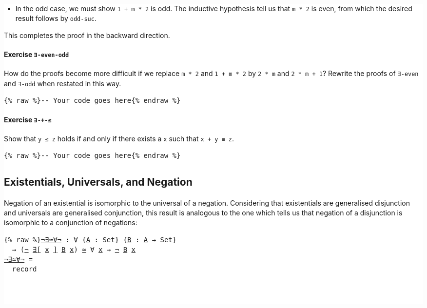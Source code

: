 - In the odd case, we must show `1 + m * 2` is odd.  The inductive
hypothesis tell us that `m * 2` is even, from which the desired result
follows by `odd-suc`.

This completes the proof in the backward direction.

#### Exercise `∃-even-odd`

How do the proofs become more difficult if we replace `m * 2` and `1 + m * 2`
by `2 * m` and `2 * m + 1`?  Rewrite the proofs of `∃-even` and `∃-odd` when
restated in this way.

<pre class="Agda">{% raw %}<a id="12544" class="Comment">-- Your code goes here</a>{% endraw %}</pre>

#### Exercise `∃-+-≤`

Show that `y ≤ z` holds if and only if there exists a `x` such that
`x + y ≡ z`.

<pre class="Agda">{% raw %}<a id="12697" class="Comment">-- Your code goes here</a>{% endraw %}</pre>


## Existentials, Universals, and Negation

Negation of an existential is isomorphic to the universal
of a negation.  Considering that existentials are generalised
disjunction and universals are generalised conjunction, this
result is analogous to the one which tells us that negation
of a disjunction is isomorphic to a conjunction of negations:
<pre class="Agda">{% raw %}<a id="¬∃≃∀¬"></a><a id="13092" href="{% endraw %}{{ site.baseurl }}{% link out/plfa/Quantifiers.md %}{% raw %}#13092" class="Function">¬∃≃∀¬</a> <a id="13098" class="Symbol">:</a> <a id="13100" class="Symbol">∀</a> <a id="13102" class="Symbol">{</a><a id="13103" href="{% endraw %}{{ site.baseurl }}{% link out/plfa/Quantifiers.md %}{% raw %}#13103" class="Bound">A</a> <a id="13105" class="Symbol">:</a> <a id="13107" class="PrimitiveType">Set</a><a id="13110" class="Symbol">}</a> <a id="13112" class="Symbol">{</a><a id="13113" href="{% endraw %}{{ site.baseurl }}{% link out/plfa/Quantifiers.md %}{% raw %}#13113" class="Bound">B</a> <a id="13115" class="Symbol">:</a> <a id="13117" href="{% endraw %}{{ site.baseurl }}{% link out/plfa/Quantifiers.md %}{% raw %}#13103" class="Bound">A</a> <a id="13119" class="Symbol">→</a> <a id="13121" class="PrimitiveType">Set</a><a id="13124" class="Symbol">}</a>
  <a id="13128" class="Symbol">→</a> <a id="13130" class="Symbol">(</a><a id="13131" href="https://agda.github.io/agda-stdlib/Relation.Nullary.html#464" class="Function Operator">¬</a> <a id="13133" href="{% endraw %}{{ site.baseurl }}{% link out/plfa/Quantifiers.md %}{% raw %}#6838" class="Function">∃[</a> <a id="13136" href="{% endraw %}{{ site.baseurl }}{% link out/plfa/Quantifiers.md %}{% raw %}#13136" class="Bound">x</a> <a id="13138" href="{% endraw %}{{ site.baseurl }}{% link out/plfa/Quantifiers.md %}{% raw %}#6838" class="Function">]</a> <a id="13140" href="{% endraw %}{{ site.baseurl }}{% link out/plfa/Quantifiers.md %}{% raw %}#13113" class="Bound">B</a> <a id="13142" href="{% endraw %}{{ site.baseurl }}{% link out/plfa/Quantifiers.md %}{% raw %}#13136" class="Bound">x</a><a id="13143" class="Symbol">)</a> <a id="13145" href="{% endraw %}{{ site.baseurl }}{% link out/plfa/Isomorphism.md %}{% raw %}#4104" class="Record Operator">≃</a> <a id="13147" class="Symbol">∀</a> <a id="13149" href="{% endraw %}{{ site.baseurl }}{% link out/plfa/Quantifiers.md %}{% raw %}#13149" class="Bound">x</a> <a id="13151" class="Symbol">→</a> <a id="13153" href="https://agda.github.io/agda-stdlib/Relation.Nullary.html#464" class="Function Operator">¬</a> <a id="13155" href="{% endraw %}{{ site.baseurl }}{% link out/plfa/Quantifiers.md %}{% raw %}#13113" class="Bound">B</a> <a id="13157" href="{% endraw %}{{ site.baseurl }}{% link out/plfa/Quantifiers.md %}{% raw %}#13149" class="Bound">x</a>
<a id="13159" href="{% endraw %}{{ site.baseurl }}{% link out/plfa/Quantifiers.md %}{% raw %}#13092" class="Function">¬∃≃∀¬</a> <a id="13165" class="Symbol">=</a>
  <a id="13169" class="Keyword">record</a>